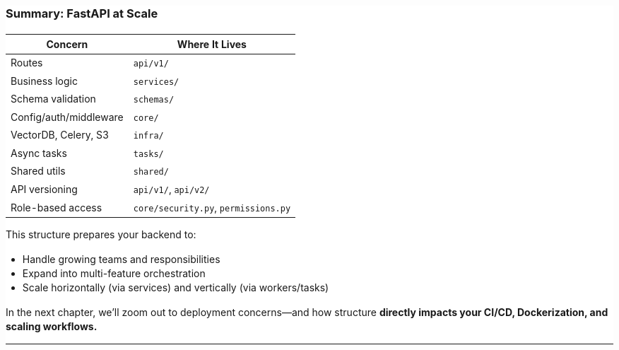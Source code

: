 
### Summary: FastAPI at Scale

| Concern                | Where It Lives                       |
| ---------------------- | ------------------------------------ |
| Routes                 | `api/v1/`                            |
| Business logic         | `services/`                          |
| Schema validation      | `schemas/`                           |
| Config/auth/middleware | `core/`                              |
| VectorDB, Celery, S3   | `infra/`                             |
| Async tasks            | `tasks/`                             |
| Shared utils           | `shared/`                            |
| API versioning         | `api/v1/`, `api/v2/`                 |
| Role-based access      | `core/security.py`, `permissions.py` |

This structure prepares your backend to:

* Handle growing teams and responsibilities
* Expand into multi-feature orchestration
* Scale horizontally (via services) and vertically (via workers/tasks)

In the next chapter, we’ll zoom out to deployment concerns—and how structure **directly impacts your CI/CD, Dockerization, and scaling workflows.**

---